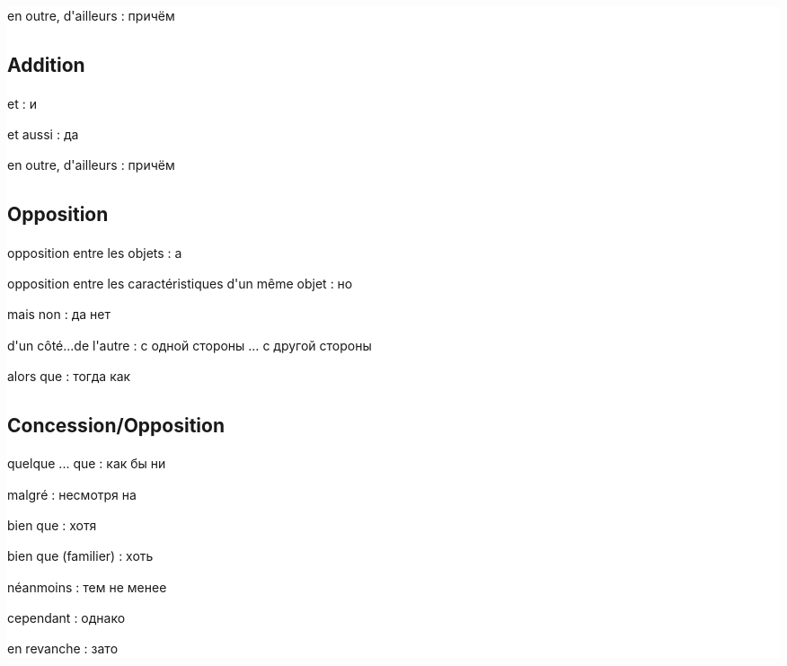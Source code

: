 en outre, d'ailleurs
: причём


## Addition

et
: и

et aussi
: да

en outre, d'ailleurs
: причём


## Opposition

opposition entre les objets
: а

opposition entre les caractéristiques d'un même objet
: но

mais non
: да нет

d'un côté...de l'autre
: с одной стороны … c другой стороны

alors que
: тогда как


## Concession/Opposition

quelque ... que
: как бы ни

malgré
: несмотря на

bien que
: хотя

bien que (familier)
: хоть

néanmoins
: тем не менее

cependant
: однако

en revanche
: зато

